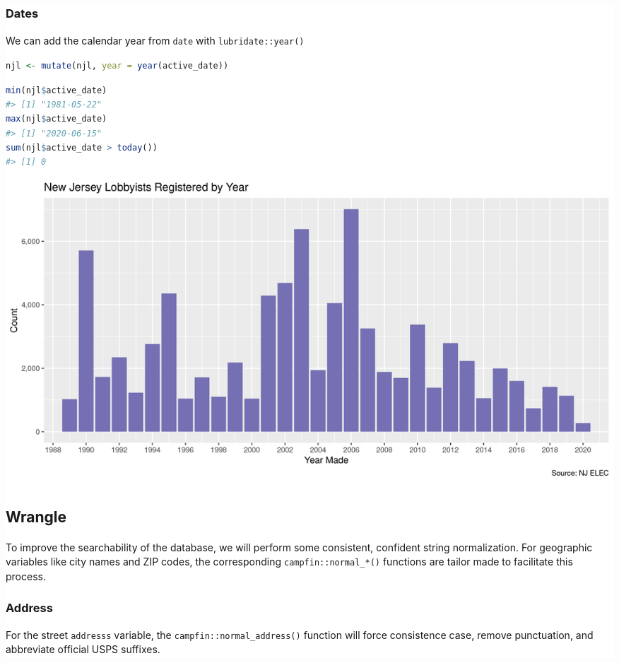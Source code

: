 ### Dates

We can add the calendar year from `date` with `lubridate::year()`

``` r
njl <- mutate(njl, year = year(active_date))
```

``` r
min(njl$active_date)
#> [1] "1981-05-22"
max(njl$active_date)
#> [1] "2020-06-15"
sum(njl$active_date > today())
#> [1] 0
```

![](../plots/bar_year-1.png)

## Wrangle

To improve the searchability of the database, we will perform some
consistent, confident string normalization. For geographic variables
like city names and ZIP codes, the corresponding `campfin::normal_*()`
functions are tailor made to facilitate this process.

### Address

For the street `addresss` variable, the `campfin::normal_address()`
function will force consistence case, remove punctuation, and abbreviate
official USPS suffixes.
